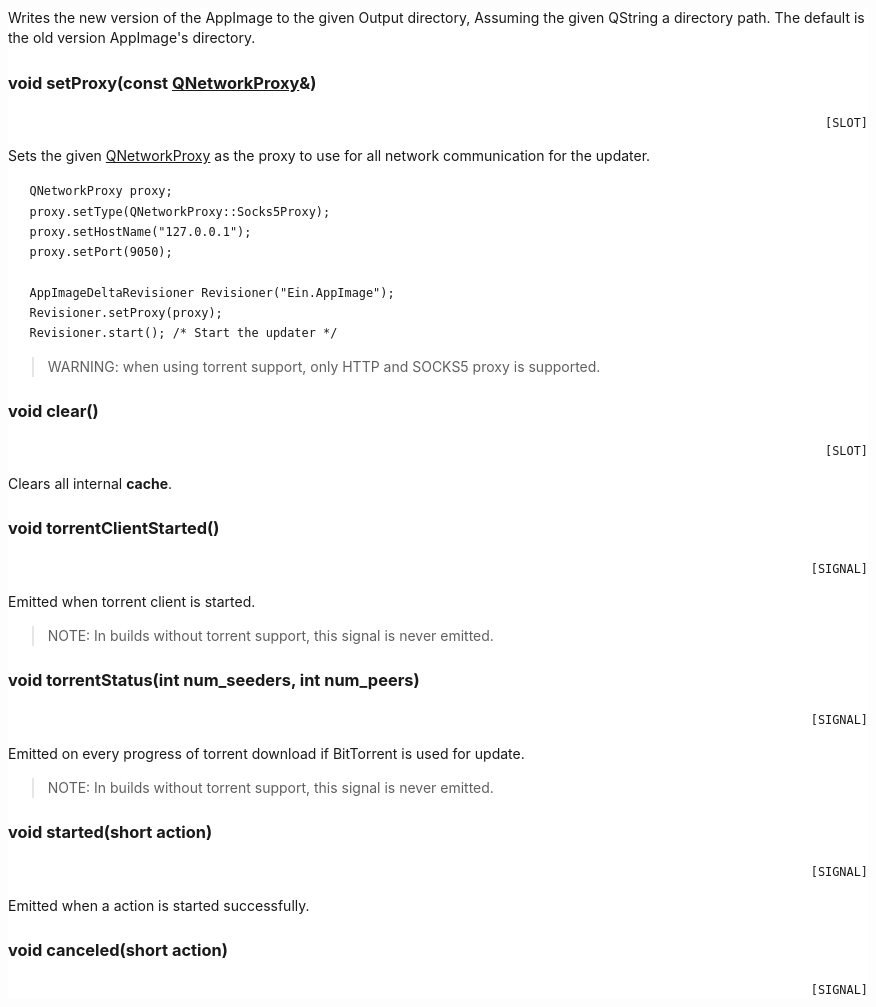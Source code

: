 Writes the new version of the AppImage to the given Output directory, Assuming the given QString a directory path.
The default is the old version AppImage's directory.


### void setProxy(const [QNetworkProxy](https://doc.qt.io/qt-5/qnetworkproxy.html)&)
<p align="right"> <code>[SLOT]</code> </p>

Sets the given [QNetworkProxy](https://doc.qt.io/qt-5/qnetworkproxy.html) as the proxy
to use for all network communication for the updater.

```
   QNetworkProxy proxy;
   proxy.setType(QNetworkProxy::Socks5Proxy);
   proxy.setHostName("127.0.0.1");
   proxy.setPort(9050);

   AppImageDeltaRevisioner Revisioner("Ein.AppImage");
   Revisioner.setProxy(proxy);
   Revisioner.start(); /* Start the updater */
```


> WARNING: when using torrent support, only HTTP and SOCKS5 proxy is supported.


### void clear()
<p align="right"> <code>[SLOT]</code> </p>

Clears all internal **cache**.

### void torrentClientStarted()
<p align="right"> <code>[SIGNAL]</code> </p>

Emitted when torrent client is started.

> NOTE: In builds without torrent support, this signal is never emitted.


### void torrentStatus(int num\_seeders, int num\_peers)
<p align="right"> <code>[SIGNAL]</code> </p>

Emitted on every progress of torrent download if BitTorrent is used for
update.

> NOTE: In builds without torrent support, this signal is never emitted.


### void started(short action)
<p align="right"> <code>[SIGNAL]</code> </p>

Emitted when a action is started successfully.

### void canceled(short action)
<p align="right"> <code>[SIGNAL]</code> </p>
